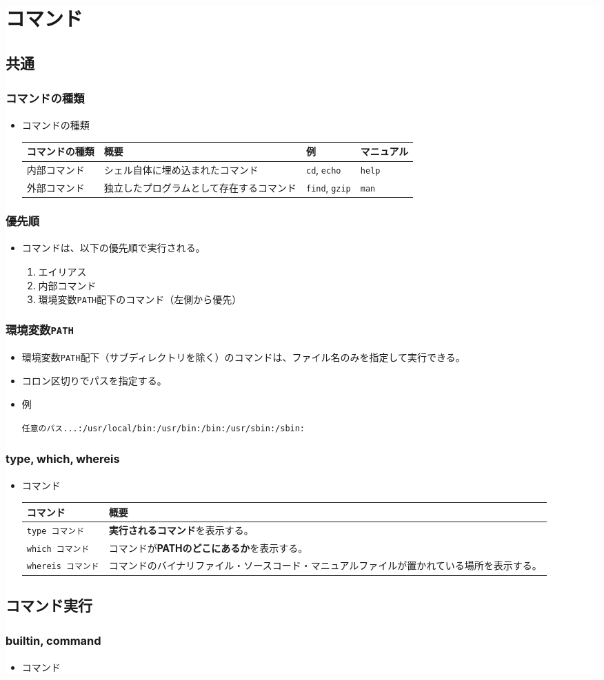 # コマンド

## 共通

### コマンドの種類

- コマンドの種類

  | コマンドの種類 | 概要                                     | 例             | マニュアル |
  | -------------- | ---------------------------------------- | -------------- | ---------- |
  | 内部コマンド   | シェル自体に埋め込まれたコマンド         | `cd`, `echo`   | `help`     |
  | 外部コマンド   | 独立したプログラムとして存在するコマンド | `find`, `gzip` | `man`      |

### 優先順

- コマンドは、以下の優先順で実行される。

  1. エイリアス
  2. 内部コマンド
  3. 環境変数`PATH`配下のコマンド（左側から優先）

### 環境変数`PATH`

- 環境変数`PATH`配下（サブディレクトリを除く）のコマンドは、ファイル名のみを指定して実行できる。

- コロン区切りでパスを指定する。

- 例

  ```text
  任意のパス...:/usr/local/bin:/usr/bin:/bin:/usr/sbin:/sbin:
  ```

### type, which, whereis

- コマンド

  | コマンド           | 概要                                                         |
  | ------------------ | ------------------------------------------------------------ |
  | `type コマンド`    | **実行されるコマンド**を表示する。                           |
  | `which コマンド`   | コマンドが**PATHのどこにあるか**を表示する。                 |
  | `whereis コマンド` | コマンドのバイナリファイル・ソースコード・マニュアルファイルが置かれている場所を表示する。 |

## コマンド実行

### builtin, command

- コマンド
